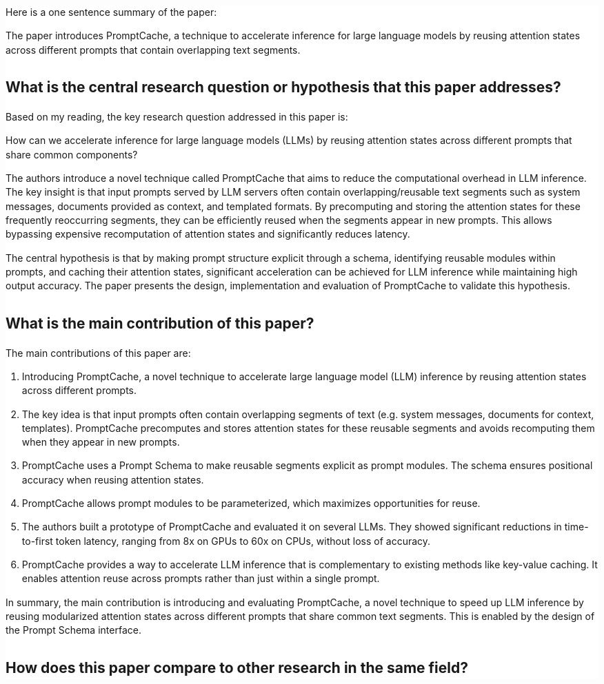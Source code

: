  Here is a one sentence summary of the paper:

The paper introduces PromptCache, a technique to accelerate inference for large language models by reusing attention states across different prompts that contain overlapping text segments.


## What is the central research question or hypothesis that this paper addresses?

 Based on my reading, the key research question addressed in this paper is:

How can we accelerate inference for large language models (LLMs) by reusing attention states across different prompts that share common components?

The authors introduce a novel technique called PromptCache that aims to reduce the computational overhead in LLM inference. The key insight is that input prompts served by LLM servers often contain overlapping/reusable text segments such as system messages, documents provided as context, and templated formats. By precomputing and storing the attention states for these frequently reoccurring segments, they can be efficiently reused when the segments appear in new prompts. This allows bypassing expensive recomputation of attention states and significantly reduces latency.

The central hypothesis is that by making prompt structure explicit through a schema, identifying reusable modules within prompts, and caching their attention states, significant acceleration can be achieved for LLM inference while maintaining high output accuracy. The paper presents the design, implementation and evaluation of PromptCache to validate this hypothesis.


## What is the main contribution of this paper?

 The main contributions of this paper are:

1. Introducing PromptCache, a novel technique to accelerate large language model (LLM) inference by reusing attention states across different prompts. 

2. The key idea is that input prompts often contain overlapping segments of text (e.g. system messages, documents for context, templates). PromptCache precomputes and stores attention states for these reusable segments and avoids recomputing them when they appear in new prompts.

3. PromptCache uses a Prompt Schema to make reusable segments explicit as prompt modules. The schema ensures positional accuracy when reusing attention states.

4. PromptCache allows prompt modules to be parameterized, which maximizes opportunities for reuse.

5. The authors built a prototype of PromptCache and evaluated it on several LLMs. They showed significant reductions in time-to-first token latency, ranging from 8x on GPUs to 60x on CPUs, without loss of accuracy.

6. PromptCache provides a way to accelerate LLM inference that is complementary to existing methods like key-value caching. It enables attention reuse across prompts rather than just within a single prompt.

In summary, the main contribution is introducing and evaluating PromptCache, a novel technique to speed up LLM inference by reusing modularized attention states across different prompts that share common text segments. This is enabled by the design of the Prompt Schema interface.


## How does this paper compare to other research in the same field?
